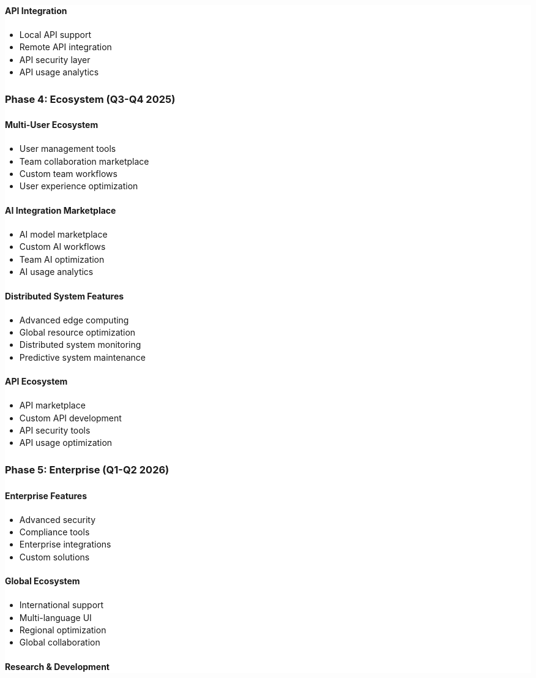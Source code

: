 #### API Integration

- Local API support
- Remote API integration
- API security layer
- API usage analytics

### Phase 4: Ecosystem (Q3-Q4 2025)

#### Multi-User Ecosystem

- User management tools
- Team collaboration marketplace
- Custom team workflows
- User experience optimization

#### AI Integration Marketplace

- AI model marketplace
- Custom AI workflows
- Team AI optimization
- AI usage analytics

#### Distributed System Features

- Advanced edge computing
- Global resource optimization
- Distributed system monitoring
- Predictive system maintenance

#### API Ecosystem

- API marketplace
- Custom API development
- API security tools
- API usage optimization

### Phase 5: Enterprise (Q1-Q2 2026)

#### Enterprise Features

- Advanced security
- Compliance tools
- Enterprise integrations
- Custom solutions

#### Global Ecosystem

- International support
- Multi-language UI
- Regional optimization
- Global collaboration

#### Research & Development
